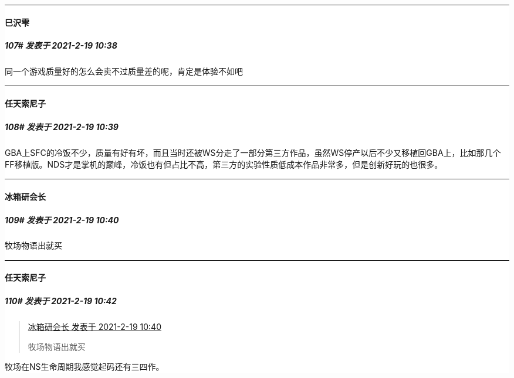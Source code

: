 



*****

####  巳沢雫  
##### 107#       发表于 2021-2-19 10:38




同一个游戏质量好的怎么会卖不过质量差的呢，肯定是体验不如吧







*****

####  任天索尼子  
##### 108#       发表于 2021-2-19 10:39




GBA上SFC的冷饭不少，质量有好有坏，而且当时还被WS分走了一部分第三方作品，虽然WS停产以后不少又移植回GBA上，比如那几个FF移植版。NDS才是掌机的巅峰，冷饭也有但占比不高，第三方的实验性质低成本作品非常多，但是创新好玩的也很多。







*****

####  冰箱研会长  
##### 109#       发表于 2021-2-19 10:40




牧场物语出就买







*****

####  任天索尼子  
##### 110#       发表于 2021-2-19 10:42



<blockquote><a href="httphttps://bbs.saraba1st.com/2b/forum.php?mod=redirect&amp;goto=findpost&amp;pid=50374557&amp;ptid=1988441" target="_blank">冰箱研会长 发表于 2021-2-19 10:40</a>

牧场物语出就买</blockquote>
牧场在NS生命周期我感觉起码还有三四作。




